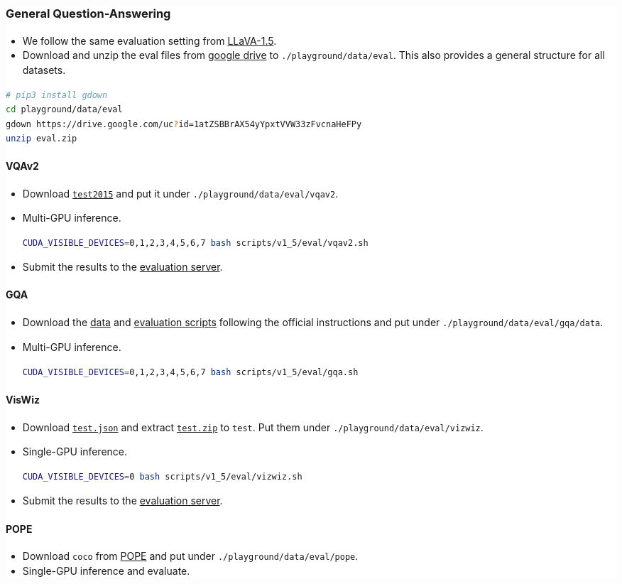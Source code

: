 ### General Question-Answering

- We follow the same evaluation setting from [LLaVA-1.5](https://github.com/haotian-liu/LLaVA).
- Download and unzip the eval files from [google drive](https://drive.google.com/file/d/1atZSBBrAX54yYpxtVVW33zFvcnaHeFPy/view?usp=sharing) to `./playground/data/eval`. This also provides a general structure for all datasets.

```bash
# pip3 install gdown
cd playground/data/eval
gdown https://drive.google.com/uc?id=1atZSBBrAX54yYpxtVVW33zFvcnaHeFPy
unzip eval.zip
```

#### VQAv2

- Download [`test2015`](http://images.cocodataset.org/zips/test2015.zip) and put it under `./playground/data/eval/vqav2`.
- Multi-GPU inference.

  ```bash
  CUDA_VISIBLE_DEVICES=0,1,2,3,4,5,6,7 bash scripts/v1_5/eval/vqav2.sh
  ```

- Submit the results to the [evaluation server](https://eval.ai/web/challenges/challenge-page/830/my-submission).

#### GQA

- Download the [data](https://cs.stanford.edu/people/dorarad/gqa/download.html) and [evaluation scripts](https://cs.stanford.edu/people/dorarad/gqa/evaluate.html) following the official instructions and put under `./playground/data/eval/gqa/data`.
- Multi-GPU inference.

  ```bash
  CUDA_VISIBLE_DEVICES=0,1,2,3,4,5,6,7 bash scripts/v1_5/eval/gqa.sh
  ```

#### VisWiz

- Download [`test.json`](https://vizwiz.cs.colorado.edu/VizWiz_final/vqa_data/Annotations.zip) and extract [`test.zip`](https://vizwiz.cs.colorado.edu/VizWiz_final/images/test.zip) to `test`. Put them under `./playground/data/eval/vizwiz`.
- Single-GPU inference.

  ```bash
  CUDA_VISIBLE_DEVICES=0 bash scripts/v1_5/eval/vizwiz.sh
  ```

- Submit the results to the [evaluation server](https://eval.ai/web/challenges/challenge-page/1911/my-submission).

#### POPE

- Download `coco` from [POPE](https://github.com/AoiDragon/POPE/tree/e3e39262c85a6a83f26cf5094022a782cb0df58d/output/coco) and put under `./playground/data/eval/pope`.
- Single-GPU inference and evaluate.
  